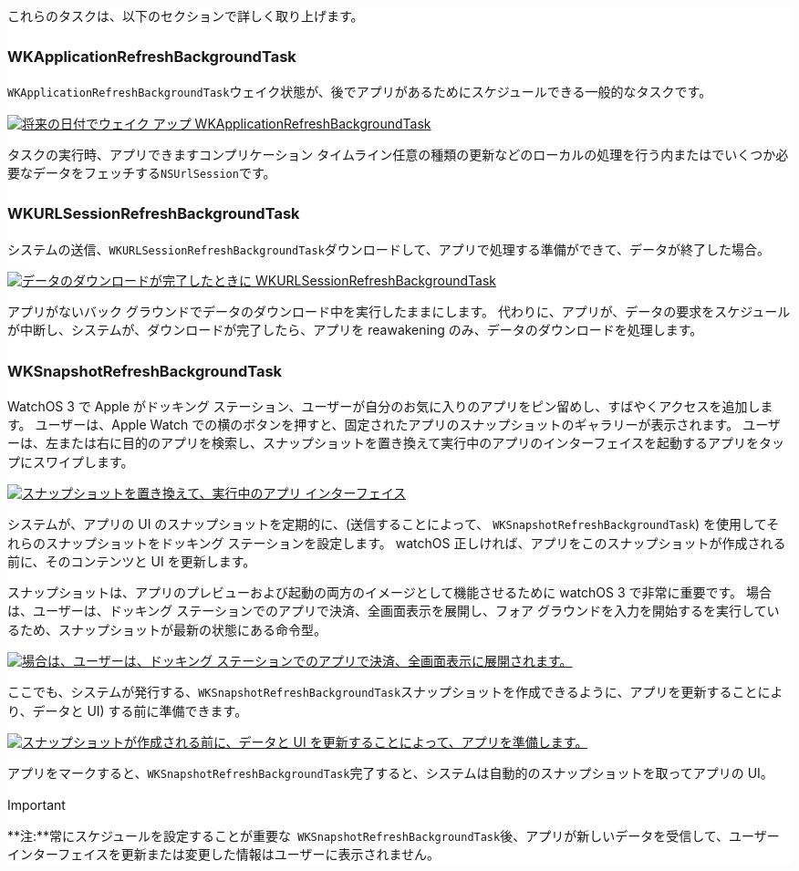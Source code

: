 これらのタスクは、以下のセクションで詳しく取り上げます。

<a name="WKApplicationRefreshBackgroundTask" />

### <a name="wkapplicationrefreshbackgroundtask"></a>WKApplicationRefreshBackgroundTask

`WKApplicationRefreshBackgroundTask`ウェイク状態が、後でアプリがあるためにスケジュールできる一般的なタスクです。

[![](background-tasks-images/update04.png "将来の日付でウェイク アップ WKApplicationRefreshBackgroundTask")](background-tasks-images/update04.png#lightbox)

タスクの実行時、アプリできますコンプリケーション タイムライン任意の種類の更新などのローカルの処理を行う内またはでいくつか必要なデータをフェッチする`NSUrlSession`です。


<a name="WKURLSessionRefreshBackgroundTask" />

### <a name="wkurlsessionrefreshbackgroundtask"></a>WKURLSessionRefreshBackgroundTask

システムの送信、`WKURLSessionRefreshBackgroundTask`ダウンロードして、アプリで処理する準備ができて、データが終了した場合。

[![](background-tasks-images/update05.png "データのダウンロードが完了したときに WKURLSessionRefreshBackgroundTask")](background-tasks-images/update05.png#lightbox)

アプリがないバック グラウンドでデータのダウンロード中を実行したままにします。 代わりに、アプリが、データの要求をスケジュールが中断し、システムが、ダウンロードが完了したら、アプリを reawakening のみ、データのダウンロードを処理します。

<a name="WKSnapshotRefreshBackgroundTask" />

### <a name="wksnapshotrefreshbackgroundtask"></a>WKSnapshotRefreshBackgroundTask

WatchOS 3 で Apple がドッキング ステーション、ユーザーが自分のお気に入りのアプリをピン留めし、すばやくアクセスを追加します。 ユーザーは、Apple Watch での横のボタンを押すと、固定されたアプリのスナップショットのギャラリーが表示されます。 ユーザーは、左または右に目的のアプリを検索し、スナップショットを置き換えて実行中のアプリのインターフェイスを起動するアプリをタップにスワイプします。

[![](background-tasks-images/update06.png "スナップショットを置き換えて、実行中のアプリ インターフェイス")](background-tasks-images/update06.png#lightbox)

システムが、アプリの UI のスナップショットを定期的に、(送信することによって、 `WKSnapshotRefreshBackgroundTask`) を使用してそれらのスナップショットをドッキング ステーションを設定します。 watchOS 正しければ、アプリをこのスナップショットが作成される前に、そのコンテンツと UI を更新します。

スナップショットは、アプリのプレビューおよび起動の両方のイメージとして機能させるために watchOS 3 で非常に重要です。 場合は、ユーザーは、ドッキング ステーションでのアプリで決済、全画面表示を展開し、フォア グラウンドを入力を開始するを実行しているため、スナップショットが最新の状態にある命令型。

[![](background-tasks-images/update07.png "場合は、ユーザーは、ドッキング ステーションでのアプリで決済、全画面表示に展開されます。")](background-tasks-images/update07.png#lightbox)

ここでも、システムが発行する、`WKSnapshotRefreshBackgroundTask`スナップショットを作成できるように、アプリを更新することにより、データと UI) する前に準備できます。

[![](background-tasks-images/update08.png "スナップショットが作成される前に、データと UI を更新することによって、アプリを準備します。")](background-tasks-images/update08.png#lightbox)

アプリをマークすると、`WKSnapshotRefreshBackgroundTask`完了すると、システムは自動的のスナップショットを取ってアプリの UI。

> [!IMPORTANT]
> **注:**常にスケジュールを設定することが重要な` WKSnapshotRefreshBackgroundTask`後、アプリが新しいデータを受信して、ユーザー インターフェイスを更新または変更した情報はユーザーに表示されません。
